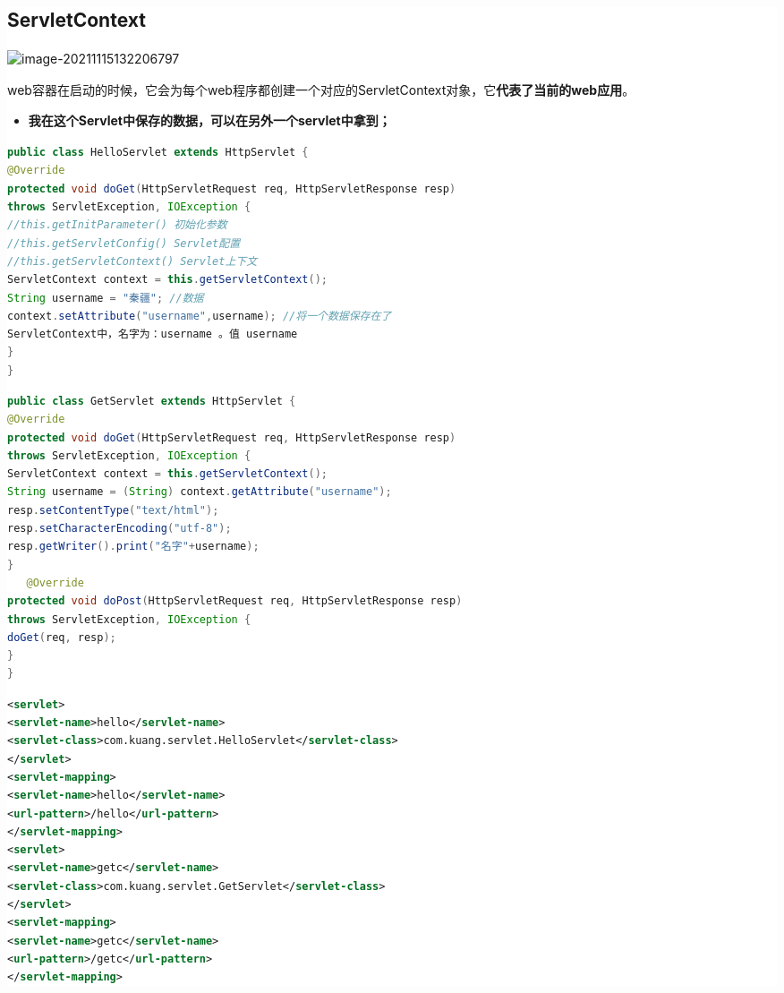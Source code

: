 ## ServletContext

![image-20211115132206797](https://raw.githubusercontent.com/handsomeyi/Pics/master/image-20211115132206797.png)

web容器在启动的时候，它会为每个web程序都创建一个对应的ServletContext对象，它**代表了当前的web应用**。



* **我在这个Servlet中保存的数据，可以在另外一个servlet中拿到；**

```java
public class HelloServlet extends HttpServlet {
@Override
protected void doGet(HttpServletRequest req, HttpServletResponse resp)
throws ServletException, IOException {
//this.getInitParameter() 初始化参数
//this.getServletConfig() Servlet配置
//this.getServletContext() Servlet上下文
ServletContext context = this.getServletContext();
String username = "秦疆"; //数据
context.setAttribute("username",username); //将一个数据保存在了
ServletContext中，名字为：username 。值 username
}
}
```

```java
public class GetServlet extends HttpServlet {
@Override
protected void doGet(HttpServletRequest req, HttpServletResponse resp)
throws ServletException, IOException {
ServletContext context = this.getServletContext();
String username = (String) context.getAttribute("username");
resp.setContentType("text/html");
resp.setCharacterEncoding("utf-8");
resp.getWriter().print("名字"+username);
}
   @Override
protected void doPost(HttpServletRequest req, HttpServletResponse resp)
throws ServletException, IOException {
doGet(req, resp);
}
}
```

```xml
<servlet>
<servlet-name>hello</servlet-name>
<servlet-class>com.kuang.servlet.HelloServlet</servlet-class>
</servlet>
<servlet-mapping>
<servlet-name>hello</servlet-name>
<url-pattern>/hello</url-pattern>
</servlet-mapping>
<servlet>
<servlet-name>getc</servlet-name>
<servlet-class>com.kuang.servlet.GetServlet</servlet-class>
</servlet>
<servlet-mapping>
<servlet-name>getc</servlet-name>
<url-pattern>/getc</url-pattern>
</servlet-mapping>
```
